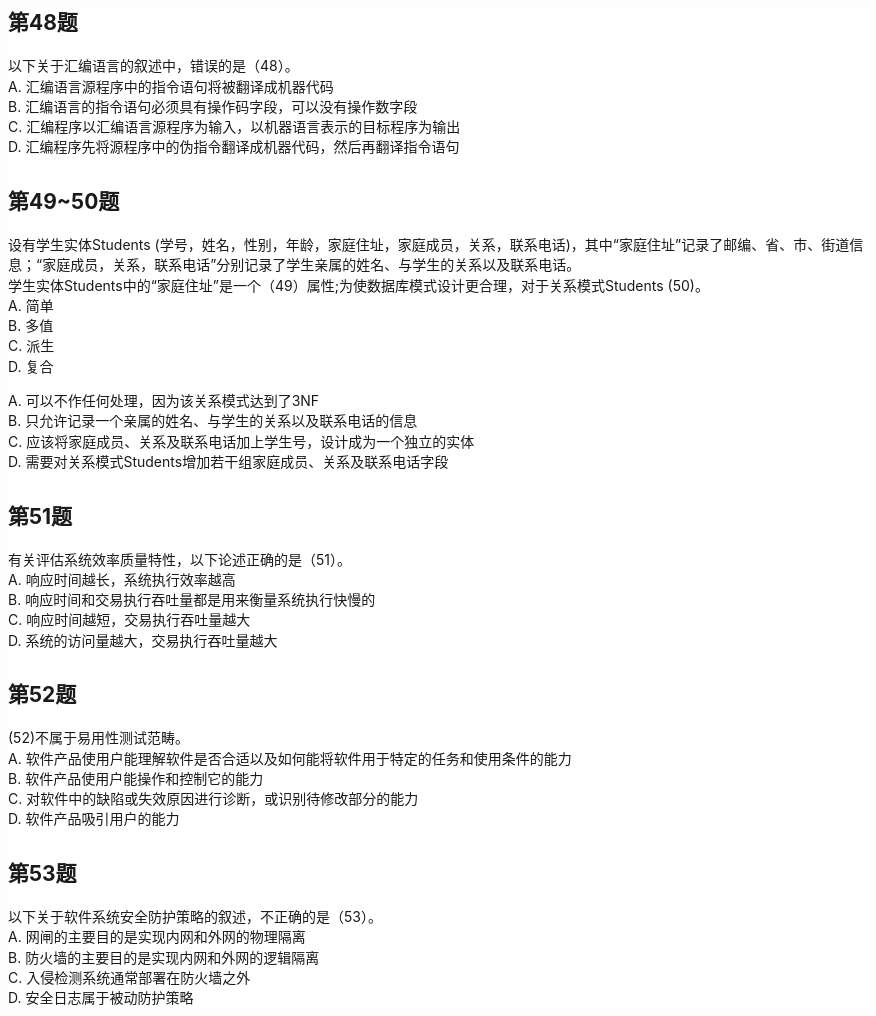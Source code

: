 
## 第48题 ##

以下关于汇编语言的叙述中，错误的是（48）。  
A. 汇编语言源程序中的指令语句将被翻译成机器代码  
B. 汇编语言的指令语句必须具有操作码字段，可以没有操作数字段  
C. 汇编程序以汇编语言源程序为输入，以机器语言表示的目标程序为输出  
D. 汇编程序先将源程序中的伪指令翻译成机器代码，然后再翻译指令语句  


## 第49~50题 ##

设有学生实体Students (学号，姓名，性别，年龄，家庭住址，家庭成员，关系，联系电话)，其中“家庭住址”记录了邮编、省、市、街道信息；“家庭成员，关系，联系电话”分别记录了学生亲属的姓名、与学生的关系以及联系电话。  
学生实体Students中的“家庭住址”是一个（49）属性;为使数据库模式设计更合理，对于关系模式Students (50)。  
A. 简单  
B. 多值  
C. 派生  
D. 复合  
  
A. 可以不作任何处理，因为该关系模式达到了3NF  
B. 只允许记录一个亲属的姓名、与学生的关系以及联系电话的信息  
C. 应该将家庭成员、关系及联系电话加上学生号，设计成为一个独立的实体  
D. 需要对关系模式Students增加若干组家庭成员、关系及联系电话字段  


## 第51题 ##

有关评估系统效率质量特性，以下论述正确的是（51）。  
A. 响应时间越长，系统执行效率越高  
B. 响应时间和交易执行吞吐量都是用来衡量系统执行快慢的  
C. 响应时间越短，交易执行吞吐量越大  
D. 系统的访问量越大，交易执行吞吐量越大  


## 第52题 ##

(52)不属于易用性测试范畴。  
A. 软件产品使用户能理解软件是否合适以及如何能将软件用于特定的任务和使用条件的能力  
B. 软件产品使用户能操作和控制它的能力  
C. 对软件中的缺陷或失效原因进行诊断，或识别待修改部分的能力  
D. 软件产品吸引用户的能力  


## 第53题 ##

以下关于软件系统安全防护策略的叙述，不正确的是（53）。  
A. 网闸的主要目的是实现内网和外网的物理隔离  
B. 防火墙的主要目的是实现内网和外网的逻辑隔离  
C. 入侵检测系统通常部署在防火墙之外  
D. 安全日志属于被动防护策略  

